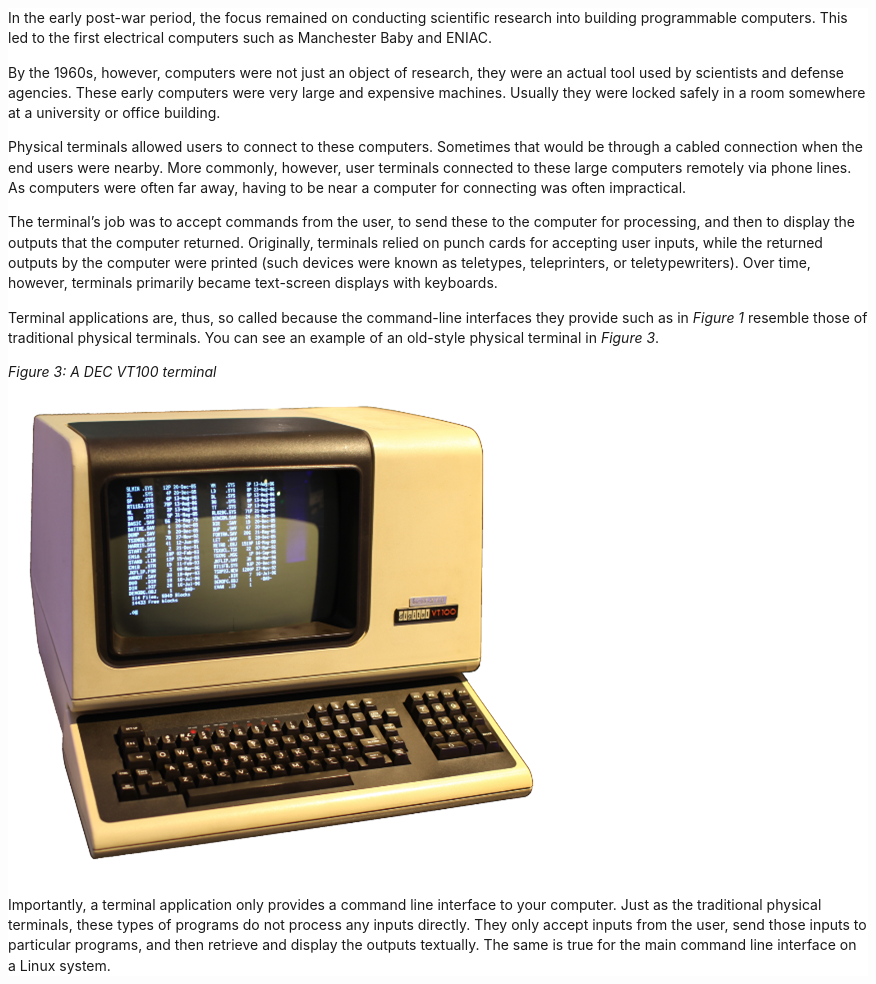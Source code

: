 In the early post-war period, the focus remained on conducting scientific research into building programmable computers. This led to the first electrical computers such as Manchester Baby and ENIAC. 

By the 1960s, however, computers were not just an object of research, they were an actual tool used by scientists and defense agencies. These early computers were very large and expensive machines. Usually they were locked safely in a room somewhere at a university or office building. 

Physical terminals allowed users to connect to these computers. Sometimes that would be through a cabled connection when the end users were nearby. More commonly, however, user terminals connected to these large computers remotely via phone lines. As computers were often far away, having to be near a computer for connecting was often impractical. 

The terminal’s job was to accept commands from the user, to send these to the computer for processing, and then to display the outputs that the computer returned. Originally, terminals relied on punch cards for accepting user inputs, while the returned outputs by the computer were printed (such devices were known as teletypes, teleprinters, or teletypewriters). Over time, however, terminals primarily became text-screen displays with keyboards. 

Terminal applications are, thus, so called because the command-line interfaces they provide such as in *Figure 1* resemble those of traditional physical terminals. You can see an example of an old-style physical terminal in *Figure 3*.

*Figure 3: A DEC VT100 terminal*

![Figure 3: A DEC VT100 terminal](/Images/Figure2-3.png "A DEC VT100 terminal")


Importantly, a terminal application only provides a command line interface to your computer. Just as the traditional physical terminals, these types of programs do not process any inputs directly. They only accept inputs from the user, send those inputs to particular programs, and then retrieve and display the outputs textually. The same is true for the main command line interface on a Linux system.   
